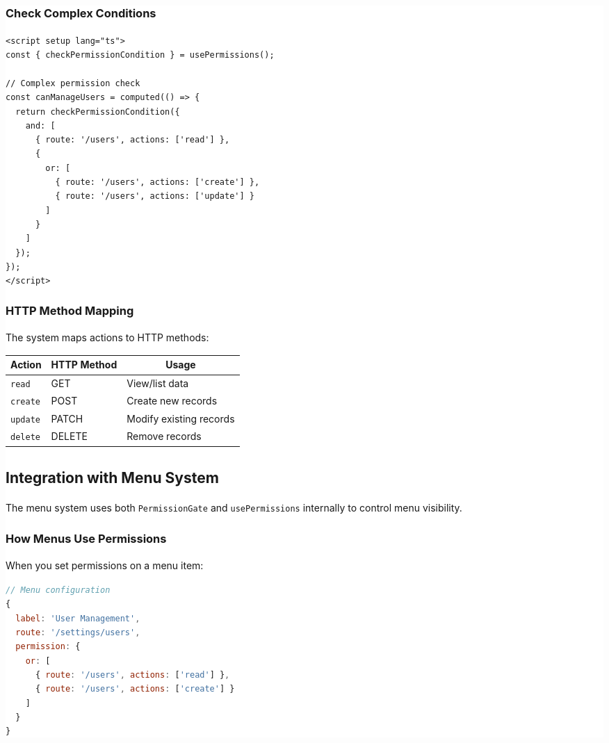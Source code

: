 ### Check Complex Conditions

```vue
<script setup lang="ts">
const { checkPermissionCondition } = usePermissions();

// Complex permission check
const canManageUsers = computed(() => {
  return checkPermissionCondition({
    and: [
      { route: '/users', actions: ['read'] },
      { 
        or: [
          { route: '/users', actions: ['create'] },
          { route: '/users', actions: ['update'] }
        ]
      }
    ]
  });
});
</script>
```

### HTTP Method Mapping

The system maps actions to HTTP methods:

| Action | HTTP Method | Usage |
|--------|-------------|-------|
| `read` | GET | View/list data |
| `create` | POST | Create new records |
| `update` | PATCH | Modify existing records |
| `delete` | DELETE | Remove records |

## Integration with Menu System

The menu system uses both `PermissionGate` and `usePermissions` internally to control menu visibility.

### How Menus Use Permissions

When you set permissions on a menu item:

```javascript
// Menu configuration
{
  label: 'User Management',
  route: '/settings/users',
  permission: {
    or: [
      { route: '/users', actions: ['read'] },
      { route: '/users', actions: ['create'] }
    ]
  }
}
```
